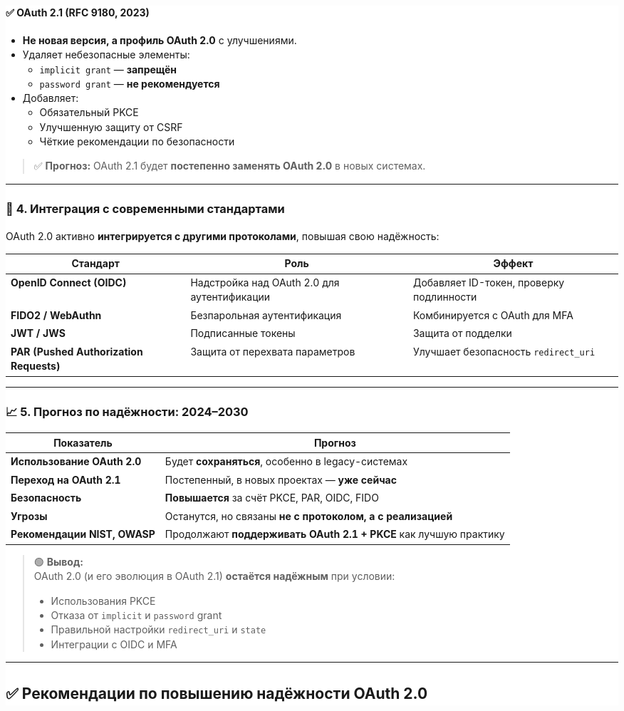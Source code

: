 #### ✅ **OAuth 2.1 (RFC 9180, 2023)**
- **Не новая версия, а профиль OAuth 2.0** с улучшениями.
- Удаляет небезопасные элементы:
  - `implicit grant` — **запрещён**
  - `password grant` — **не рекомендуется**
- Добавляет:
  - Обязательный PKCE
  - Улучшенную защиту от CSRF
  - Чёткие рекомендации по безопасности

> ✅ **Прогноз:** OAuth 2.1 будет **постепенно заменять OAuth 2.0** в новых системах.

---

### 🔄 **4. Интеграция с современными стандартами**

OAuth 2.0 активно **интегрируется с другими протоколами**, повышая свою надёжность:

| Стандарт | Роль | Эффект |
|--------|------|--------|
| **OpenID Connect (OIDC)** | Надстройка над OAuth 2.0 для аутентификации | Добавляет ID-токен, проверку подлинности |
| **FIDO2 / WebAuthn** | Безпарольная аутентификация | Комбинируется с OAuth для MFA |
| **JWT / JWS** | Подписанные токены | Защита от подделки |
| **PAR (Pushed Authorization Requests)** | Защита от перехвата параметров | Улучшает безопасность `redirect_uri` |

---

### 📈 **5. Прогноз по надёжности: 2024–2030**

| Показатель | Прогноз |
|-----------|--------|
| **Использование OAuth 2.0** | Будет **сохраняться**, особенно в legacy-системах |
| **Переход на OAuth 2.1** | Постепенный, в новых проектах — **уже сейчас** |
| **Безопасность** | **Повышается** за счёт PKCE, PAR, OIDC, FIDO |
| **Угрозы** | Останутся, но связаны **не с протоколом, а с реализацией** |
| **Рекомендации NIST, OWASP** | Продолжают **поддерживать OAuth 2.1 + PKCE** как лучшую практику |

> 🟢 **Вывод:**  
> OAuth 2.0 (и его эволюция в OAuth 2.1) **остаётся надёжным** при условии:
> - Использования PKCE
> - Отказа от `implicit` и `password` grant
> - Правильной настройки `redirect_uri` и `state`
> - Интеграции с OIDC и MFA

---

## ✅ **Рекомендации по повышению надёжности OAuth 2.0**
